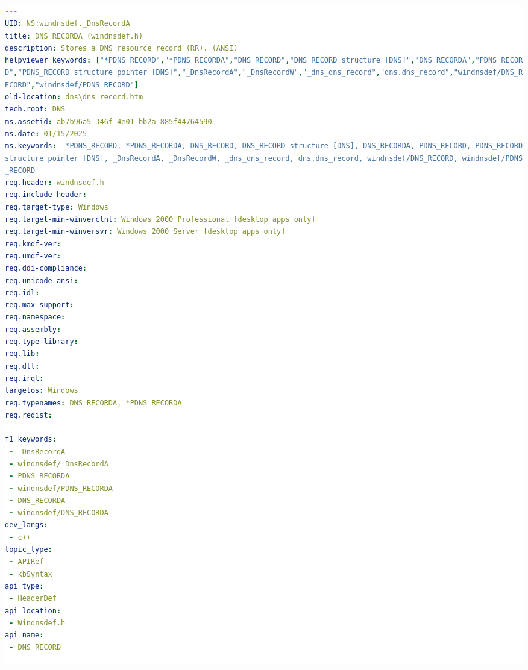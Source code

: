 ```yaml
---
UID: NS:windnsdef._DnsRecordA
title: DNS_RECORDA (windnsdef.h)
description: Stores a DNS resource record (RR). (ANSI)
helpviewer_keywords: ["*PDNS_RECORD","*PDNS_RECORDA","DNS_RECORD","DNS_RECORD structure [DNS]","DNS_RECORDA","PDNS_RECORD","PDNS_RECORD structure pointer [DNS]","_DnsRecordA","_DnsRecordW","_dns_dns_record","dns.dns_record","windnsdef/DNS_RECORD","windnsdef/PDNS_RECORD"]
old-location: dns\dns_record.htm
tech.root: DNS
ms.assetid: ab7b96a5-346f-4e01-bb2a-885f44764590
ms.date: 01/15/2025
ms.keywords: '*PDNS_RECORD, *PDNS_RECORDA, DNS_RECORD, DNS_RECORD structure [DNS], DNS_RECORDA, PDNS_RECORD, PDNS_RECORD structure pointer [DNS], _DnsRecordA, _DnsRecordW, _dns_dns_record, dns.dns_record, windnsdef/DNS_RECORD, windnsdef/PDNS_RECORD'
req.header: windnsdef.h
req.include-header: 
req.target-type: Windows
req.target-min-winverclnt: Windows 2000 Professional [desktop apps only]
req.target-min-winversvr: Windows 2000 Server [desktop apps only]
req.kmdf-ver: 
req.umdf-ver: 
req.ddi-compliance: 
req.unicode-ansi: 
req.idl: 
req.max-support: 
req.namespace: 
req.assembly: 
req.type-library: 
req.lib: 
req.dll: 
req.irql: 
targetos: Windows
req.typenames: DNS_RECORDA, *PDNS_RECORDA
req.redist: 

f1_keywords:
 - _DnsRecordA
 - windnsdef/_DnsRecordA
 - PDNS_RECORDA
 - windnsdef/PDNS_RECORDA
 - DNS_RECORDA
 - windnsdef/DNS_RECORDA
dev_langs:
 - c++
topic_type:
 - APIRef
 - kbSyntax
api_type:
 - HeaderDef
api_location:
 - Windnsdef.h
api_name:
 - DNS_RECORD
---
```
